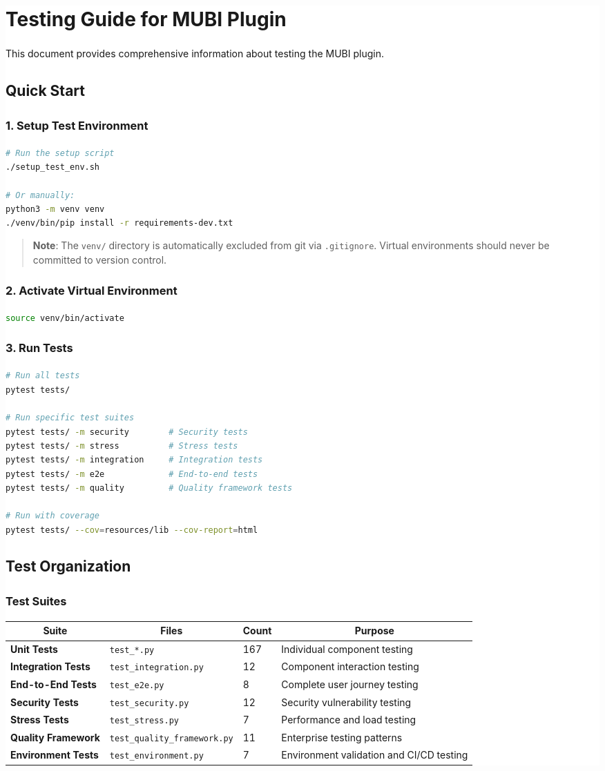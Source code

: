 # Testing Guide for MUBI Plugin

This document provides comprehensive information about testing the MUBI plugin.

## Quick Start

### 1. Setup Test Environment

```bash
# Run the setup script
./setup_test_env.sh

# Or manually:
python3 -m venv venv
./venv/bin/pip install -r requirements-dev.txt
```

> **Note**: The `venv/` directory is automatically excluded from git via `.gitignore`. Virtual environments should never be committed to version control.

### 2. Activate Virtual Environment

```bash
source venv/bin/activate
```

### 3. Run Tests

```bash
# Run all tests
pytest tests/

# Run specific test suites
pytest tests/ -m security        # Security tests
pytest tests/ -m stress          # Stress tests  
pytest tests/ -m integration     # Integration tests
pytest tests/ -m e2e             # End-to-end tests
pytest tests/ -m quality         # Quality framework tests

# Run with coverage
pytest tests/ --cov=resources/lib --cov-report=html
```

## Test Organization

### Test Suites

| Suite | Files | Count | Purpose |
|-------|-------|-------|---------|
| **Unit Tests** | `test_*.py` | 167 | Individual component testing |
| **Integration Tests** | `test_integration.py` | 12 | Component interaction testing |
| **End-to-End Tests** | `test_e2e.py` | 8 | Complete user journey testing |
| **Security Tests** | `test_security.py` | 12 | Security vulnerability testing |
| **Stress Tests** | `test_stress.py` | 7 | Performance and load testing |
| **Quality Framework** | `test_quality_framework.py` | 11 | Enterprise testing patterns |
| **Environment Tests** | `test_environment.py` | 7 | Environment validation and CI/CD testing |
